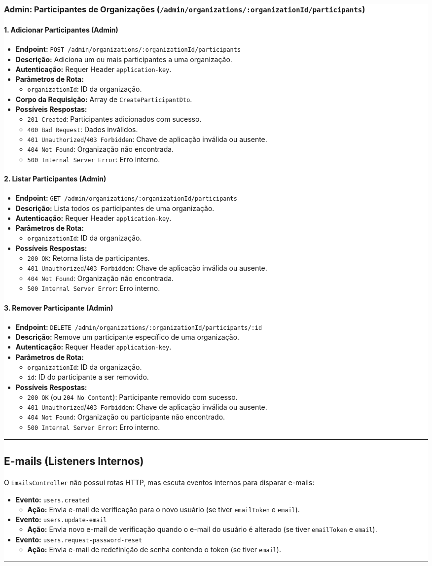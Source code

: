 ### Admin: Participantes de Organizações (`/admin/organizations/:organizationId/participants`)

#### 1. Adicionar Participantes (Admin)

*   **Endpoint:** `POST /admin/organizations/:organizationId/participants`
*   **Descrição:** Adiciona um ou mais participantes a uma organização.
*   **Autenticação:** Requer Header `application-key`.
*   **Parâmetros de Rota:**
    *   `organizationId`: ID da organização.
*   **Corpo da Requisição:** Array de `CreateParticipantDto`.
*   **Possíveis Respostas:**
    *   `201 Created`: Participantes adicionados com sucesso.
    *   `400 Bad Request`: Dados inválidos.
    *   `401 Unauthorized`/`403 Forbidden`: Chave de aplicação inválida ou ausente.
    *   `404 Not Found`: Organização não encontrada.
    *   `500 Internal Server Error`: Erro interno.

#### 2. Listar Participantes (Admin)

*   **Endpoint:** `GET /admin/organizations/:organizationId/participants`
*   **Descrição:** Lista todos os participantes de uma organização.
*   **Autenticação:** Requer Header `application-key`.
*   **Parâmetros de Rota:**
    *   `organizationId`: ID da organização.
*   **Possíveis Respostas:**
    *   `200 OK`: Retorna lista de participantes.
    *   `401 Unauthorized`/`403 Forbidden`: Chave de aplicação inválida ou ausente.
    *   `404 Not Found`: Organização não encontrada.
    *   `500 Internal Server Error`: Erro interno.

#### 3. Remover Participante (Admin)

*   **Endpoint:** `DELETE /admin/organizations/:organizationId/participants/:id`
*   **Descrição:** Remove um participante específico de uma organização.
*   **Autenticação:** Requer Header `application-key`.
*   **Parâmetros de Rota:**
    *   `organizationId`: ID da organização.
    *   `id`: ID do participante a ser removido.
*   **Possíveis Respostas:**
    *   `200 OK` (ou `204 No Content`): Participante removido com sucesso.
    *   `401 Unauthorized`/`403 Forbidden`: Chave de aplicação inválida ou ausente.
    *   `404 Not Found`: Organização ou participante não encontrado.
    *   `500 Internal Server Error`: Erro interno.

---

## E-mails (Listeners Internos)

O `EmailsController` não possui rotas HTTP, mas escuta eventos internos para disparar e-mails:

*   **Evento:** `users.created`
    *   **Ação:** Envia e-mail de verificação para o novo usuário (se tiver `emailToken` e `email`).
*   **Evento:** `users.update-email`
    *   **Ação:** Envia novo e-mail de verificação quando o e-mail do usuário é alterado (se tiver `emailToken` e `email`).
*   **Evento:** `users.request-password-reset`
    *   **Ação:** Envia e-mail de redefinição de senha contendo o token (se tiver `email`).

---